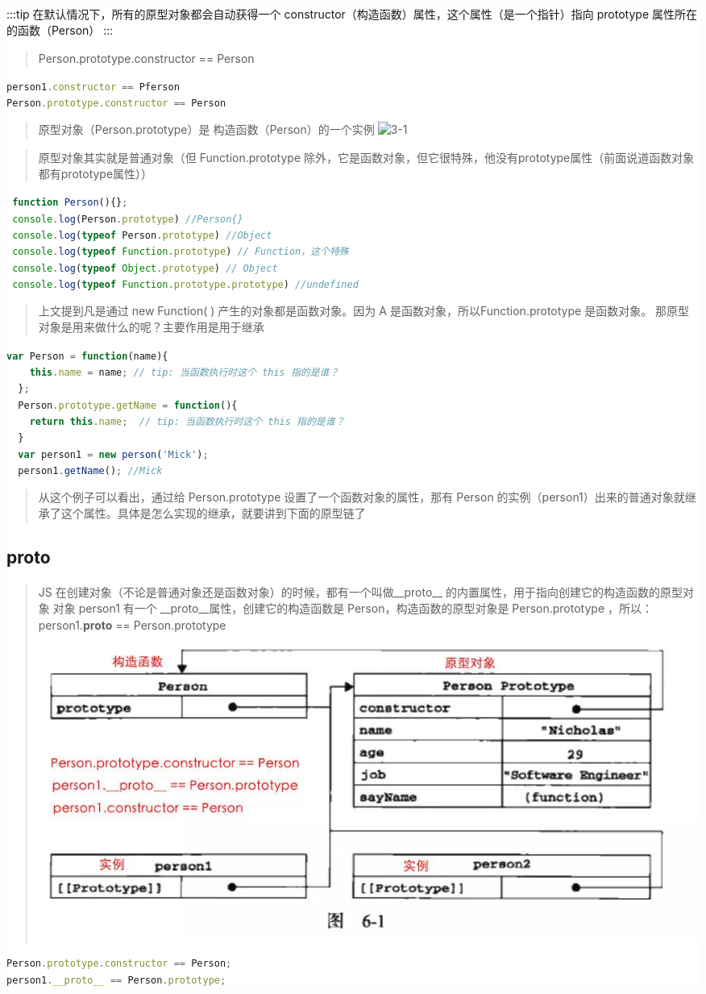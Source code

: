 :::tip
在默认情况下，所有的原型对象都会自动获得一个 constructor（构造函数）属性，这个属性（是一个指针）指向 prototype 属性所在的函数（Person）
:::
> Person.prototype.constructor == Person
```js
person1.constructor == Pferson
Person.prototype.constructor == Person
```
> 原型对象（Person.prototype）是 构造函数（Person）的一个实例
![3-1]('./image/3-1.png')

> 原型对象其实就是普通对象（但 Function.prototype 除外，它是函数对象，但它很特殊，他没有prototype属性（前面说道函数对象都有prototype属性））

```js
 function Person(){};
 console.log(Person.prototype) //Person{}
 console.log(typeof Person.prototype) //Object
 console.log(typeof Function.prototype) // Function，这个特殊
 console.log(typeof Object.prototype) // Object
 console.log(typeof Function.prototype.prototype) //undefined
```

> 上文提到凡是通过 new Function( ) 产生的对象都是函数对象。因为 A 是函数对象，所以Function.prototype 是函数对象。
> 那原型对象是用来做什么的呢？主要作用是用于继承
```js
var Person = function(name){
    this.name = name; // tip: 当函数执行时这个 this 指的是谁？
  };
  Person.prototype.getName = function(){
    return this.name;  // tip: 当函数执行时这个 this 指的是谁？
  }
  var person1 = new person('Mick');
  person1.getName(); //Mick
```
> 从这个例子可以看出，通过给 Person.prototype 设置了一个函数对象的属性，那有 Person 的实例（person1）出来的普通对象就继承了这个属性。具体是怎么实现的继承，就要讲到下面的原型链了

##  __proto__
> JS 在创建对象（不论是普通对象还是函数对象）的时候，都有一个叫做__proto__ 的内置属性，用于指向创建它的构造函数的原型对象
> 对象 person1 有一个 __proto__属性，创建它的构造函数是 Person，构造函数的原型对象是 Person.prototype ，所以：person1.__proto__ == Person.prototype
![3-2](./image/3-2.png)
```js
Person.prototype.constructor == Person;
person1.__proto__ == Person.prototype;
```
